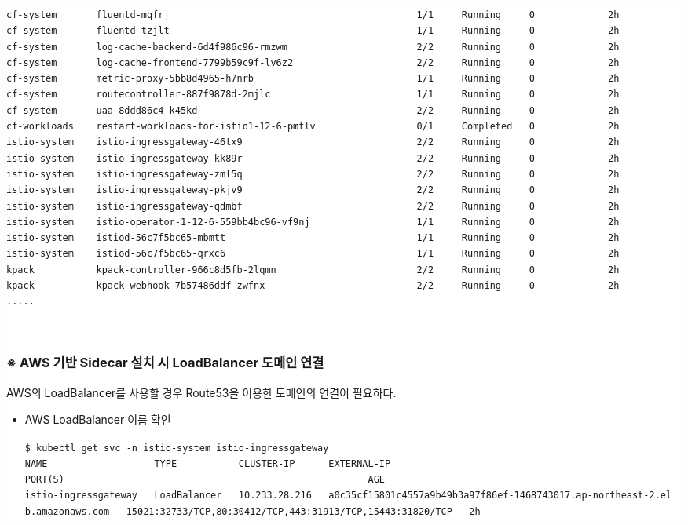   ```
  cf-system       fluentd-mqfrj                                            1/1     Running     0             2h
  cf-system       fluentd-tzjlt                                            1/1     Running     0             2h
  cf-system       log-cache-backend-6d4f986c96-rmzwm                       2/2     Running     0             2h
  cf-system       log-cache-frontend-7799b59c9f-lv6z2                      2/2     Running     0             2h
  cf-system       metric-proxy-5bb8d4965-h7nrb                             1/1     Running     0             2h
  cf-system       routecontroller-887f9878d-2mjlc                          1/1     Running     0             2h
  cf-system       uaa-8ddd86c4-k45kd                                       2/2     Running     0             2h
  cf-workloads    restart-workloads-for-istio1-12-6-pmtlv                  0/1     Completed   0             2h
  istio-system    istio-ingressgateway-46tx9                               2/2     Running     0             2h
  istio-system    istio-ingressgateway-kk89r                               2/2     Running     0             2h
  istio-system    istio-ingressgateway-zml5q                               2/2     Running     0             2h
  istio-system    istio-ingressgateway-pkjv9                               2/2     Running     0             2h
  istio-system    istio-ingressgateway-qdmbf                               2/2     Running     0             2h
  istio-system    istio-operator-1-12-6-559bb4bc96-vf9nj                   1/1     Running     0             2h
  istio-system    istiod-56c7f5bc65-mbmtt                                  1/1     Running     0             2h
  istio-system    istiod-56c7f5bc65-qrxc6                                  1/1     Running     0             2h
  kpack           kpack-controller-966c8d5fb-2lqmn                         2/2     Running     0             2h
  kpack           kpack-webhook-7b57486ddf-zwfnx                           2/2     Running     0             2h
  .....
  ```

<br>

### <div id='3.7.1'> ※ AWS 기반 Sidecar 설치 시 LoadBalancer 도메인 연결
AWS의 LoadBalancer를 사용할 경우 Route53을 이용한 도메인의 연결이 필요하다.
- AWS LoadBalancer 이름 확인

  ```
  $ kubectl get svc -n istio-system istio-ingressgateway
  NAME                   TYPE           CLUSTER-IP      EXTERNAL-IP                                                                    PORT(S)                                                      AGE
  istio-ingressgateway   LoadBalancer   10.233.28.216   a0c35cf15801c4557a9b49b3a97f86ef-1468743017.ap-northeast-2.elb.amazonaws.com   15021:32733/TCP,80:30412/TCP,443:31913/TCP,15443:31820/TCP   2h
  ```

